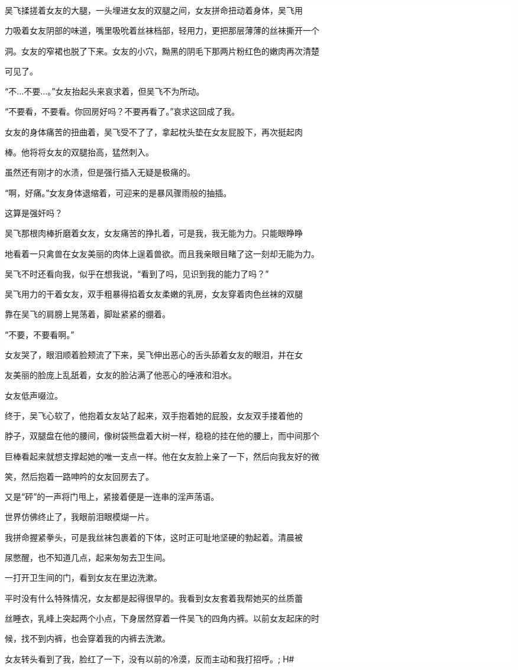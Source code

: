 吴飞揉搓着女友的大腿，一头埋进女友的双腿之间，女友拼命扭动着身体，吴飞用

力吸着女友阴部的味道，嘴里吸吮着丝袜档部，轻用力，更把那层薄薄的丝袜撕开一个

洞。女友的窄裙也脱了下来。女友的小穴，黝黑的阴毛下那两片粉红色的嫩肉再次清楚

可见了。

“不…不要…。”女友抬起头来哀求着，但吴飞不为所动。

“不要看，不要看。你回房好吗？不要再看了。”哀求这回成了我。

女友的身体痛苦的扭曲着，吴飞受不了了，拿起枕头垫在女友屁股下，再次挺起肉

棒。他将将女友的双腿抬高，猛然刺入。

虽然还有刚才的水渍，但是强行插入无疑是极痛的。

“啊，好痛。”女友身体退缩着，可迎来的是暴风骤雨般的抽插。

这算是强奸吗？

吴飞那根肉棒折磨着女友，女友痛苦的挣扎着，可是我，我无能为力。只能眼睁睁

地看着一只禽兽在女友美丽的肉体上逞着兽欲。而且我亲眼目睹了这一刻却无能为力。

吴飞不时还看向我，似乎在想我说，“看到了吗，见识到我的能力了吗？”

吴飞用力的干着女友，双手粗暴得掐着女友柔嫩的乳房，女友穿着肉色丝袜的双腿

靠在吴飞的肩膀上晃荡着，脚趾紧紧的绷着。

“不要，不要看啊。”

女友哭了，眼泪顺着脸颊流了下来，吴飞伸出恶心的舌头舔着女友的眼泪，并在女

友美丽的脸庞上乱舐着，女友的脸沾满了他恶心的唾液和泪水。

女友低声啜泣。

终于，吴飞心软了，他抱着女友站了起来，双手抱着她的屁股，女友双手搂着他的

脖子，双腿盘在他的腰间，像树袋熊盘着大树一样，稳稳的挂在他的腰上，而中间那个

巨棒看起来就想支撑起她的唯一支点一样。他在女友脸上亲了一下，然后向我友好的微

笑，然后抱着一路呻吟的女友回房去了。

又是“砰”的一声将门甩上，紧接着便是一连串的淫声荡语。

世界仿佛终止了，我眼前泪眼模煳一片。

我拼命握紧拳头，可是我丝袜包裹着的下体，这时正可耻地坚硬的勃起着。清晨被

尿憋醒，也不知道几点，起来匆匆去卫生间。

一打开卫生间的门，看到女友在里边洗漱。

平时没有什么特殊情况，女友都是起得很早的。我看到女友套着我帮她买的丝质蕾

丝睡衣，乳峰上突起两个小点，下身居然穿着一件吴飞的四角内裤。以前女友起床的时

候，找不到内裤，也会穿着我的内裤去洗漱。

女友转头看到了我，脸红了一下，没有以前的冷漠，反而主动和我打招呼。; H#
